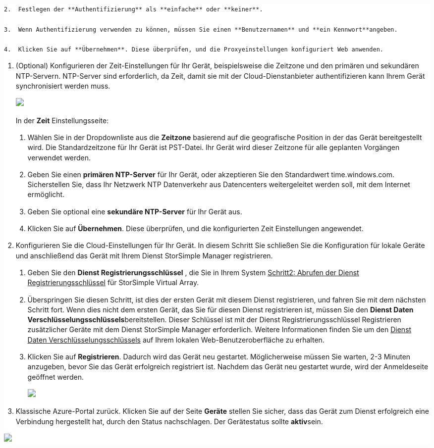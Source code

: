     2.  Festlegen der **Authentifizierung** als **einfache** oder **keiner**.

    3.  Wenn Authentifizierung verwenden zu können, müssen Sie einen **Benutzernamen** und **ein Kennwort**angeben.

    4.  Klicken Sie auf **Übernehmen**. Diese überprüfen, und die Proxyeinstellungen konfiguriert Web anwenden.

1.  (Optional) Konfigurieren der Zeit-Einstellungen für Ihr Gerät, beispielsweise die Zeitzone und den primären und sekundären NTP-Servern. NTP-Server sind erforderlich, da Zeit, damit sie mit der Cloud-Dienstanbieter authentifizieren kann Ihrem Gerät synchronisiert werden muss.

    ![](./media/storsimple-ova-deploy3-fs-setup/image10.png)

    In der **Zeit** Einstellungsseite:

    1.  Wählen Sie in der Dropdownliste aus die **Zeitzone** basierend auf die geografische Position in der das Gerät bereitgestellt wird. Die Standardzeitzone für Ihr Gerät ist PST-Datei. Ihr Gerät wird dieser Zeitzone für alle geplanten Vorgängen verwendet werden.

    2.  Geben Sie einen **primären NTP-Server** für Ihr Gerät, oder akzeptieren Sie den Standardwert time.windows.com. Sicherstellen Sie, dass Ihr Netzwerk NTP Datenverkehr aus Datencenters weitergeleitet werden soll, mit dem Internet ermöglicht.

    3.  Geben Sie optional eine **sekundäre NTP-Server** für Ihr Gerät aus.

    4.  Klicken Sie auf **Übernehmen**. Diese überprüfen, und die konfigurierten Zeit Einstellungen angewendet.

1.  Konfigurieren Sie die Cloud-Einstellungen für Ihr Gerät. In diesem Schritt Sie schließen Sie die Konfiguration für lokale Geräte und anschließend das Gerät mit Ihrem Dienst StorSimple Manager registrieren.

    1.  Geben Sie den **Dienst Registrierungsschlüssel** , die Sie in Ihrem System [Schritt2: Abrufen der Dienst Registrierungsschlüssel](storsimple-ova-deploy1-portal-prep.md#step-2-get-the-service-registration-key) für StorSimple Virtual Array.

    2.  Überspringen Sie diesen Schritt, ist dies der ersten Gerät mit diesem Dienst registrieren, und fahren Sie mit dem nächsten Schritt fort. Wenn dies nicht dem ersten Gerät, das Sie für diesen Dienst registrieren ist, müssen Sie den **Dienst Daten Verschlüsselungsschlüssels**bereitstellen. Dieser Schlüssel ist mit der Dienst Registrierungsschlüssel Registrieren zusätzlicher Geräte mit dem Dienst StorSimple Manager erforderlich. Weitere Informationen finden Sie um den [Dienst Daten Verschlüsselungsschlüssels](storsimple-ova-web-ui-admin.md#get-the-service-data-encryption-key) auf Ihrem lokalen Web-Benutzeroberfläche zu erhalten.

    3.  Klicken Sie auf **Registrieren**. Dadurch wird das Gerät neu gestartet. Möglicherweise müssen Sie warten, 2-3 Minuten anzugeben, bevor Sie das Gerät erfolgreich registriert ist. Nachdem das Gerät neu gestartet wurde, wird der Anmeldeseite geöffnet werden.

        ![](./media/storsimple-ova-deploy3-fs-setup/image13.png)
    

1.  Klassische Azure-Portal zurück. Klicken Sie auf der Seite **Geräte** stellen Sie sicher, dass das Gerät zum Dienst erfolgreich eine Verbindung hergestellt hat, durch den Status nachschlagen. Der Gerätestatus sollte **aktiv**sein.

![](./media/storsimple-ova-deploy3-fs-setup/image12.png)
